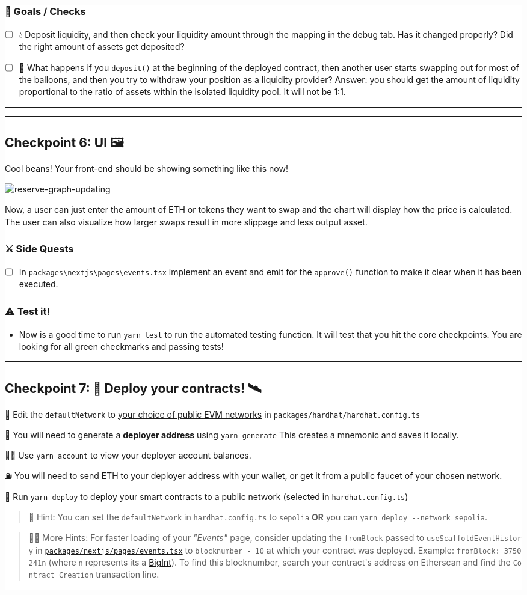 ### 🥅 Goals / Checks

- [ ] 💧 Deposit liquidity, and then check your liquidity amount through the mapping in the debug tab. Has it changed properly? Did the right amount of assets get deposited?

- [ ] 🧐 What happens if you `deposit()` at the beginning of the deployed contract, then another user starts swapping out for most of the balloons, and then you try to withdraw your position as a liquidity provider? Answer: you should get the amount of liquidity proportional to the ratio of assets within the isolated liquidity pool. It will not be 1:1.

---

---
## Checkpoint 6: UI 🖼

Cool beans! Your front-end should be showing something like this now!

![reserve-graph-updating](https://github.com/scaffold-eth/se-2-challenges/assets/55535804/ef5ddc5f-2fc8-4bb6-910f-d6c17e579a74)

Now, a user can just enter the amount of ETH or tokens they want to swap and the chart will display how the price is calculated. The user can also visualize how larger swaps result in more slippage and less output asset.

### ⚔️ Side Quests

- [ ] In `packages\nextjs\pages\events.tsx` implement an event and emit for the `approve()` function to make it clear when it has been executed.

### ⚠️ Test it!

- Now is a good time to run `yarn test` to run the automated testing function. It will test that you hit the core checkpoints. You are looking for all green checkmarks and passing tests!

---

## Checkpoint 7: 💾 Deploy your contracts! 🛰

📡 Edit the `defaultNetwork` to [your choice of public EVM networks](https://ethereum.org/en/developers/docs/networks/) in `packages/hardhat/hardhat.config.ts`

🔐 You will need to generate a **deployer address** using `yarn generate` This creates a mnemonic and saves it locally.

👩‍🚀 Use `yarn account` to view your deployer account balances.

⛽️ You will need to send ETH to your deployer address with your wallet, or get it from a public faucet of your chosen network.

🚀 Run `yarn deploy` to deploy your smart contracts to a public network (selected in `hardhat.config.ts`)

> 💬 Hint: You can set the `defaultNetwork` in `hardhat.config.ts` to `sepolia` **OR** you can `yarn deploy --network sepolia`.

> 💬💬 More Hints: For faster loading of your _"Events"_ page, consider updating the `fromBlock` passed to `useScaffoldEventHistory` in [`packages/nextjs/pages/events.tsx`](https://github.com/scaffold-eth/se-2-challenges/blob/challenge-4-dex/packages/nextjs/pages/events.tsx) to `blocknumber - 10` at which your contract was deployed. Example: `fromBlock: 3750241n` (where `n` represents its a [BigInt](https://developer.mozilla.org/en-US/docs/Web/JavaScript/Reference/Global_Objects/BigInt)). To find this blocknumber, search your contract's address on Etherscan and find the `Contract Creation` transaction line.

---